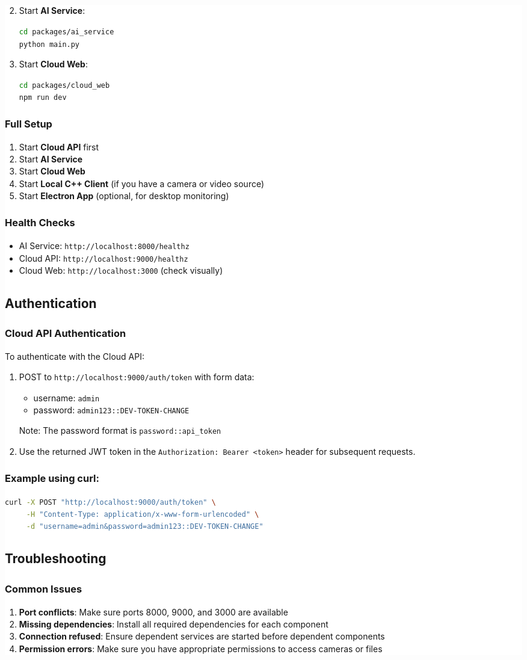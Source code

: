 2. Start **AI Service**:
   ```bash
   cd packages/ai_service
   python main.py
   ```

3. Start **Cloud Web**:
   ```bash
   cd packages/cloud_web
   npm run dev
   ```

### Full Setup
1. Start **Cloud API** first
2. Start **AI Service**
3. Start **Cloud Web**
4. Start **Local C++ Client** (if you have a camera or video source)
5. Start **Electron App** (optional, for desktop monitoring)

### Health Checks
- AI Service: `http://localhost:8000/healthz`
- Cloud API: `http://localhost:9000/healthz`
- Cloud Web: `http://localhost:3000` (check visually)

## Authentication

### Cloud API Authentication
To authenticate with the Cloud API:

1. POST to `http://localhost:9000/auth/token` with form data:
   - username: `admin`
   - password: `admin123::DEV-TOKEN-CHANGE`
   
   Note: The password format is `password::api_token`

2. Use the returned JWT token in the `Authorization: Bearer <token>` header for subsequent requests.

### Example using curl:
```bash
curl -X POST "http://localhost:9000/auth/token" \
     -H "Content-Type: application/x-www-form-urlencoded" \
     -d "username=admin&password=admin123::DEV-TOKEN-CHANGE"
```

## Troubleshooting

### Common Issues

1. **Port conflicts**: Make sure ports 8000, 9000, and 3000 are available
2. **Missing dependencies**: Install all required dependencies for each component
3. **Connection refused**: Ensure dependent services are started before dependent components
4. **Permission errors**: Make sure you have appropriate permissions to access cameras or files
